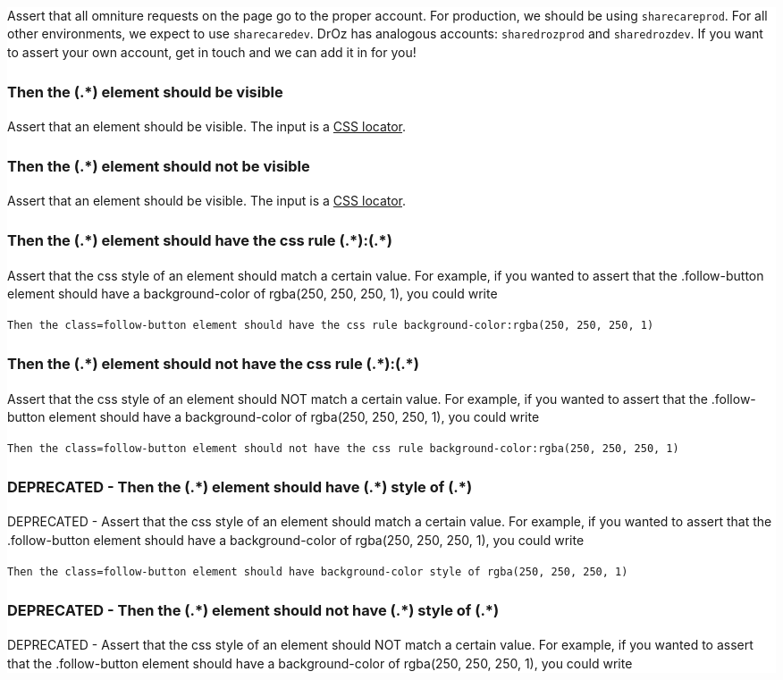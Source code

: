 Assert that all omniture requests on the page go to the proper
account. For production, we should be using `sharecareprod`. For all
other environments, we expect to use `sharecaredev`. DrOz has
analogous accounts: `sharedrozprod` and `sharedrozdev`. If you want
to assert your own account, get in touch and we can add it in for you!

### Then the (.\*) element should be visible

Assert that an element should be visible. The input is a [CSS
locator](http://honeydew.be.jamconsultg.com/docs/reference/finding-elements/).

### Then the (.\*) element should not be visible

Assert that an element should be visible. The input is a [CSS
locator](http://honeydew.be.jamconsultg.com/docs/reference/finding-elements/).

### Then the (.\*) element should have the css rule (.\*):(.\*)

Assert that the css style of an element should match a certain
value. For example, if you wanted to assert that the .follow-button
element should have a background-color of rgba(250, 250, 250, 1), you
could write

    Then the class=follow-button element should have the css rule background-color:rgba(250, 250, 250, 1)

### Then the (.\*) element should not have the css rule (.\*):(.\*)

Assert that the css style of an element should NOT match a certain
value. For example, if you wanted to assert that the .follow-button
element should have a background-color of rgba(250, 250, 250, 1), you
could write

    Then the class=follow-button element should not have the css rule background-color:rgba(250, 250, 250, 1)

### DEPRECATED - Then the (.\*) element should have (.\*) style of (.\*)

DEPRECATED - Assert that the css style of an element should match a certain
value. For example, if you wanted to assert that the .follow-button
element should have a background-color of rgba(250, 250, 250, 1), you
could write

    Then the class=follow-button element should have background-color style of rgba(250, 250, 250, 1)

### DEPRECATED - Then the (.\*) element should not have (.\*) style of (.\*)

DEPRECATED - Assert that the css style of an element should NOT match a certain
value. For example, if you wanted to assert that the .follow-button
element should have a background-color of rgba(250, 250, 250, 1), you
could write
